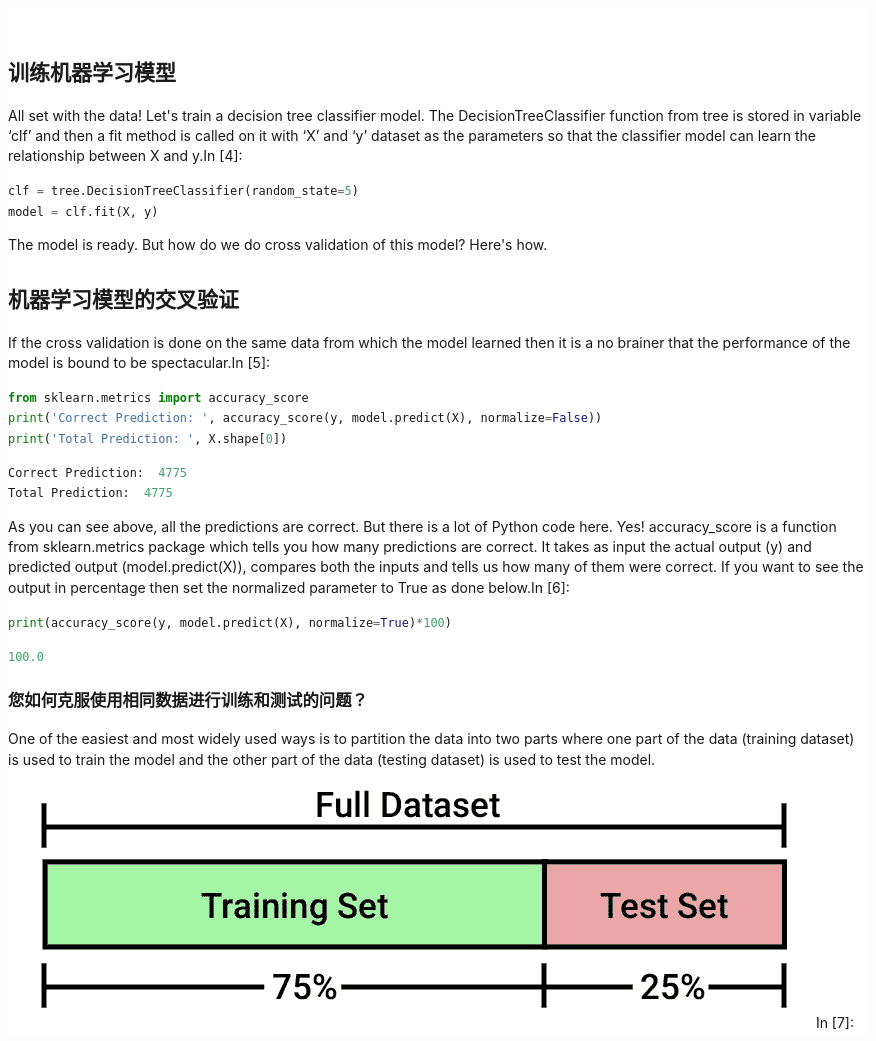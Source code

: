 ![Anchor](img/4765334125b448ec4c4bdf8285a1da72.png "Anchor")

## **训练机器学习模型**

All set with the data! Let's train a decision tree classifier model. The DecisionTreeClassifier function from tree is stored in variable ‘clf’ and then a fit method is called on it with ‘X’ and ‘y’ dataset as the parameters so that the classifier model can learn the relationship between X and y.In [4]:

```py
clf = tree.DecisionTreeClassifier(random_state=5)
model = clf.fit(X, y)
```

The model is ready. But how do we do cross validation of this model? Here's how.

## **机器学习模型的交叉验证**

If the cross validation is done on the same data from which the model learned then it is a no brainer that the performance of the model is bound to be spectacular.In [5]:

```py
from sklearn.metrics import accuracy_score
print('Correct Prediction: ', accuracy_score(y, model.predict(X), normalize=False))
print('Total Prediction: ', X.shape[0])
```

```py
Correct Prediction:  4775
Total Prediction:  4775

```

As you can see above, all the predictions are correct. But there is a lot of Python code here. Yes! accuracy_score is a function from sklearn.metrics package which tells you how many predictions are correct. It takes as input the actual output (y) and predicted output (model.predict(X)), compares both the inputs and tells us how many of them were correct. If you want to see the output in percentage then set the normalized parameter to True as done below.In [6]:

```py
print(accuracy_score(y, model.predict(X), normalize=True)*100)
```

```py
100.0

```

### **您如何克服使用相同数据进行训练和测试的问题？**

One of the easiest and most widely used ways is to partition the data into two parts where one part of the data (training dataset) is used to train the model and the other part of the data (testing dataset) is used to test the model. ![Cross Validation In Machine Learning 1](img/4ae3d6431a9896f24dab42f2c42d96d8.png)  In [7]:

